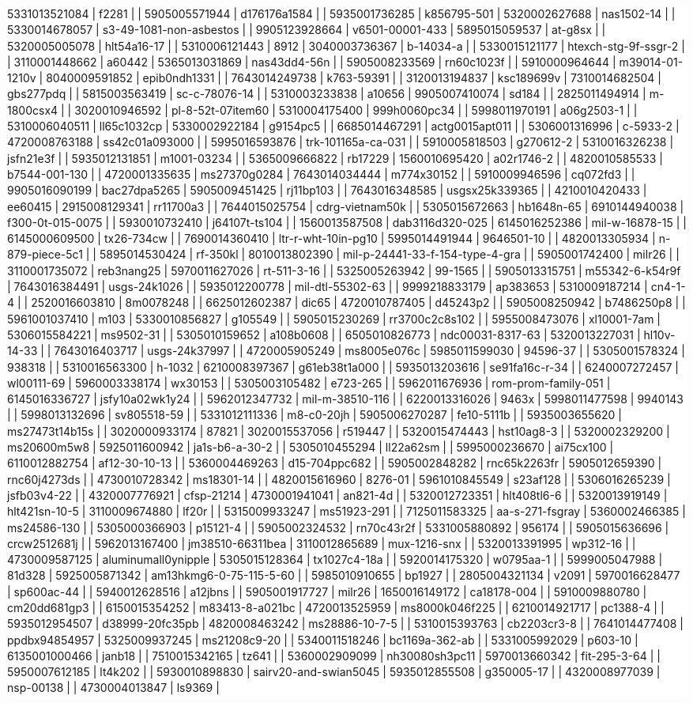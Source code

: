 5331013521084 | f2281 |  | 5905005571944 | d176176a1584 |  | 5935001736285 | k856795-501 | 
5320002627688 | nas1502-14 |  | 5330014678057 | s3-49-1081-non-asbestos |  | 9905123928664 | v6501-00001-433 | 
5895015059537 | at-g8sx |  | 5320005005078 | hlt54a16-17 |  | 5310006121443 | 8912 | 
3040003736367 | b-14034-a |  | 5330015121177 | htexch-stg-9f-ssgr-2 |  | 3110001448662 | a60442 | 
5365013031869 | nas43dd4-56n |  | 5905008233569 | rn60c1023f |  | 5910000964644 | m39014-01-1210v | 
8040009591852 | epib0ndh1331 |  | 7643014249738 | k763-59391 |  | 3120013194837 | ksc189699v | 
7310014682504 | gbs277pdq |  | 5815003563419 | sc-c-78076-14 |  | 5310003233838 | a10656 | 
9905007410074 | sd184 |  | 2825011494914 | m-1800csx4 |  | 3020010946592 | pl-8-52t-07item60 | 
5310004175400 | 999h0060pc34 |  | 5998011970191 | a06g2503-1 |  | 5310006040511 | ll65c1032cp | 
5330002922184 | g9154pc5 |  | 6685014467291 | actg0015apt011 |  | 5306001316996 | c-5933-2 | 
4720008763188 | ss42c01a093000 |  | 5995016593876 | trk-101165a-ca-031 |  | 5910005818503 | g270612-2 | 
5310016326238 | jsfn21e3f |  | 5935012131851 | m1001-03234 |  | 5365009666822 | rb17229 | 
1560010695420 | a02r1746-2 |  | 4820010585533 | b7544-001-130 |  | 4720001335635 | ms27370g0284 | 
7643014034444 | m774x30152 |  | 5910009946596 | cq072fd3 |  | 9905016090199 | bac27dpa5265 | 
5905009451425 | rj11bp103 |  | 7643016348585 | usgsx25k339365 |  | 4210010420433 | ee60415 | 
2915008129341 | rr11700a3 |  | 7644015025754 | cdrg-vietnam50k |  | 5305015672663 | hb1648n-65 | 
6910144940038 | f300-0t-015-0075 |  | 5930010732410 | j64107t-ts104 |  | 1560013587508 | dab3116d320-025 | 
6145016252386 | mil-w-16878-15 |  | 6145000609500 | tx26-734cw |  | 7690014360410 | ltr-r-wht-10in-pg10 | 
5995014491944 | 9646501-10 |  | 4820013305934 | n-879-piece-5c1 |  | 5895014530424 | rf-350kl | 
8010013802390 | mil-p-24441-33-f-154-type-4-gra |  | 5905001742400 | milr26 |  | 3110001735072 | reb3nang25 | 
5970011627026 | rt-511-3-16 |  | 5325005263942 | 99-1565 |  | 5905013315751 | m55342-6-k54r9f | 
7643016384491 | usgs-24k1026 |  | 5935012200778 | mil-dtl-55302-63 |  | 9999218833179 | ap383653 | 
5310009187214 | cn4-1-4 |  | 2520016603810 | 8m0078248 |  | 6625012602387 | dic65 | 
4720010787405 | d45243p2 |  | 5905008250942 | b7486250p8 |  | 5961001037410 | m103 | 
5330010856827 | g105549 |  | 5905015230269 | rr3700c2c8s102 |  | 5955008473076 | xl10001-7am | 
5306015584221 | ms9502-31 |  | 5305010159652 | a108b0608 |  | 6505010826773 | ndc00031-8317-63 | 
5320013227031 | hl10v-14-33 |  | 7643016403717 | usgs-24k37997 |  | 4720005905249 | ms8005e076c | 
5985011599030 | 94596-37 |  | 5305001578324 | 938318 |  | 5310016563300 | h-1032 | 
6210008397367 | g61eb38t1a000 |  | 5935013203616 | se91fa16c-r-34 |  | 6240007272457 | wl00111-69 | 
5960003338174 | wx30153 |  | 5305003105482 | e723-265 |  | 5962011676936 | rom-prom-family-051 | 
6145016336727 | jsfy10a02wk1y24 |  | 5962012347732 | mil-m-38510-116 |  | 6220013316026 | 9463x | 
5998011477598 | 9940143 |  | 5998013132696 | sv805518-59 |  | 5331012111336 | m8-c0-20jh | 
5905006270287 | fe10-5111b |  | 5935003655620 | ms27473t14b15s |  | 3020000933174 | 87821 | 
3020015537056 | r519447 |  | 5320015474443 | hst10ag8-3 |  | 5320002329200 | ms20600m5w8 | 
5925011600942 | ja1s-b6-a-30-2 |  | 5305010455294 | ll22a62sm |  | 5995000236670 | ai75cx100 | 
6110012882754 | af12-30-10-13 |  | 5360004469263 | d15-704ppc682 |  | 5905002848282 | rnc65k2263fr | 
5905012659390 | rnc60j4273ds |  | 4730010728342 | ms18301-14 |  | 4820015616960 | 8276-01 | 
5961010845549 | s23af128 |  | 5306016265239 | jsfb03v4-22 |  | 4320007776921 | cfsp-21214 | 
4730001941041 | an821-4d |  | 5320012723351 | hlt408tl6-6 |  | 5320013919149 | hlt421sn-10-5 | 
3110009674880 | lf20r |  | 5315009933247 | ms51923-291 |  | 7125011583325 | aa-s-271-fsgray | 
5360002466385 | ms24586-130 |  | 5305000366903 | p15121-4 |  | 5905002324532 | rn70c43r2f | 
5331005880892 | 956174 |  | 5905015636696 | crcw2512681j |  | 5962013167400 | jm38510-66311bea | 
3110012865689 | mux-1216-snx |  | 5320013391995 | wp312-16 |  | 4730009587125 | aluminumall0ynipple | 
5305015128364 | tx1027c4-18a |  | 5920014175320 | w0795aa-1 |  | 5999005047988 | 81d328 | 
5925005871342 | am13hkmg6-0-75-115-5-60 |  | 5985010910655 | bp1927 |  | 2805004321134 | v2091 | 
5970016628477 | sp600ac-44 |  | 5940012628516 | a12jbns |  | 5905001917727 | milr26 | 
1650016149172 | ca18178-004 |  | 5910009880780 | cm20dd681gp3 |  | 6150015354252 | m83413-8-a021bc | 
4720013525959 | ms8000k046f225 |  | 6210014921717 | pc1388-4 |  | 5935012954507 | d38999-20fc35pb | 
4820008463242 | ms28886-10-7-5 |  | 5310015393763 | cb2203cr3-8 |  | 7641014477408 | ppdbx94854957 | 
5325009937245 | ms21208c9-20 |  | 5340011518246 | bc1169a-362-ab |  | 5331005992029 | p603-10 | 
6135001000466 | janb18 |  | 7510015342165 | tz641 |  | 5360002909099 | nh30080sh3pc11 | 
5970013660342 | fit-295-3-64 |  | 5950007612185 | lt4k202 |  | 5930010898830 | sairv20-and-swian5045 | 
5935012855508 | g350005-17 |  | 4320008977039 | nsp-00138 |  | 4730004013847 | ls9369 | 